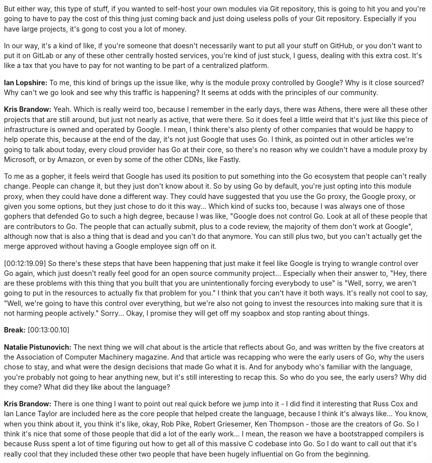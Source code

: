 But either way, this type of stuff, if you wanted to self-host your own modules via Git repository, this is going to hit you and you're going to have to pay the cost of this thing just coming back and just doing useless polls of your Git repository. Especially if you have large projects, it's gong to cost you a lot of money.

In our way, it's a kind of like, if you're someone that doesn't necessarily want to put all your stuff on GitHub, or you don't want to put it on GitLab or any of these other centrally hosted services, you're kind of just stuck, I guess, dealing with this extra cost. It's like a tax that you have to pay for not wanting to be part of a centralized platform.

**Ian Lopshire:** To me, this kind of brings up the issue like, why is the module proxy controlled by Google? Why is it close sourced? Why can't we go look and see why this traffic is happening? It seems at odds with the principles of our community.

**Kris Brandow:** Yeah. Which is really weird too, because I remember in the early days, there was Athens, there were all these other projects that are still around, but just not nearly as active, that were there. So it does feel a little weird that it's just like this piece of infrastructure is owned and operated by Google. I mean, I think there's also plenty of other companies that would be happy to help operate this, because at the end of the day, it's not just Google that uses Go. I think, as pointed out in other articles we're going to talk about today, every cloud provider has Go at their core, so there's no reason why we couldn't have a module proxy by Microsoft, or by Amazon, or even by some of the other CDNs, like Fastly.

To me as a gopher, it feels weird that Google has used its position to put something into the Go ecosystem that people can't really change. People can change it, but they just don't know about it. So by using Go by default, you're just opting into this module proxy, when they could have done a different way. They could have suggested that you use the Go proxy, the Google proxy, or given you some options, but they just chose to do it this way... Which kind of sucks too, because I was always one of those gophers that defended Go to such a high degree, because I was like, "Google does not control Go. Look at all of these people that are contributors to Go. The people that can actually submit, plus to a code review, the majority of them don't work at Google", although now that is also a thing that is dead and you can't do that anymore. You can still plus two, but you can't actually get the merge approved without having a Google employee sign off on it.

\[00:12:19.09\] So there's these steps that have been happening that just make it feel like Google is trying to wrangle control over Go again, which just doesn't really feel good for an open source community project... Especially when their answer to, "Hey, there are these problems with this thing that you built that you are unintentionally forcing everybody to use" is "Well, sorry, we aren't going to put in the resources to actually fix that problem for you." I think that you can't have it both ways. It's really not cool to say, "Well, we're going to have this control over everything, but we're also not going to invest the resources into making sure that it is not harming people actively." Sorry... Okay, I promise they will get off my soapbox and stop ranting about things.

**Break:** \[00:13:00.10\]

**Natalie Pistunovich:** The next thing we will chat about is the article that reflects about Go, and was written by the five creators at the Association of Computer Machinery magazine. And that article was recapping who were the early users of Go, why the users chose to stay, and what were the design decisions that made Go what it is. And for anybody who's familiar with the language, you're probably not going to hear anything new, but it's still interesting to recap this. So who do you see, the early users? Why did they come? What did they like about the language?

**Kris Brandow:** There is one thing I want to point out real quick before we jump into it - I did find it interesting that Russ Cox and Ian Lance Taylor are included here as the core people that helped create the language, because I think it's always like... You know, when you think about it, you think it's like, okay, Rob Pike, Robert Griesemer, Ken Thompson - those are the creators of Go. So I think it's nice that some of those people that did a lot of the early work... I mean, the reason we have a bootstrapped compilers is because Russ spent a lot of time figuring out how to get all of this massive C codebase into Go. So I do want to call out that it's really cool that they included these other two people that have been hugely influential on Go from the beginning.
